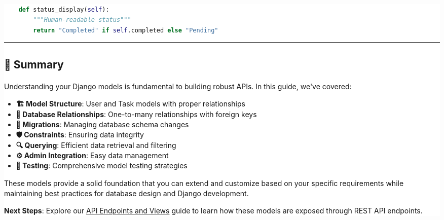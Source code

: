 ```python
    def status_display(self):
        """Human-readable status"""
        return "Completed" if self.completed else "Pending"
```

---

## 🎉 Summary

Understanding your Django models is fundamental to building robust APIs. In this guide, we've covered:

- **🏗️ Model Structure**: User and Task models with proper relationships
- **🔗 Database Relationships**: One-to-many relationships with foreign keys
- **🔄 Migrations**: Managing database schema changes
- **🛡️ Constraints**: Ensuring data integrity
- **🔍 Querying**: Efficient data retrieval and filtering
- **⚙️ Admin Integration**: Easy data management
- **🧪 Testing**: Comprehensive model testing strategies

These models provide a solid foundation that you can extend and customize based on your specific requirements while maintaining best practices for database design and Django development.

**Next Steps**: Explore our [API Endpoints and Views](api-endpoints.md) guide to learn how these models are exposed through REST API endpoints.
